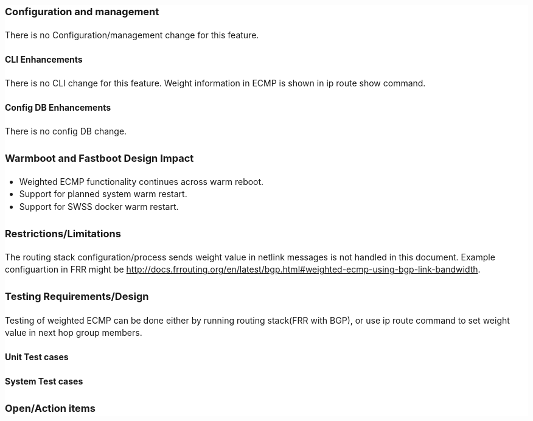 ### Configuration and management
There is no Configuration/management change for this feature.

#### CLI Enhancements
There is no CLI change for this feature. Weight information in ECMP is shown in ip route show command.

#### Config DB Enhancements
There is no config DB change.

### Warmboot and Fastboot Design Impact
- Weighted ECMP functionality continues across warm reboot.
- Support for planned system warm restart.
- Support for SWSS docker warm restart.

### Restrictions/Limitations
The routing stack configuration/process sends weight value in netlink messages is not handled in this document.
Example configuartion in FRR might be http://docs.frrouting.org/en/latest/bgp.html#weighted-ecmp-using-bgp-link-bandwidth.

### Testing Requirements/Design
Testing of weighted ECMP can be done either by running routing stack(FRR with BGP), or use ip route command to set weight value in next hop group members.

#### Unit Test cases

#### System Test cases

### Open/Action items

